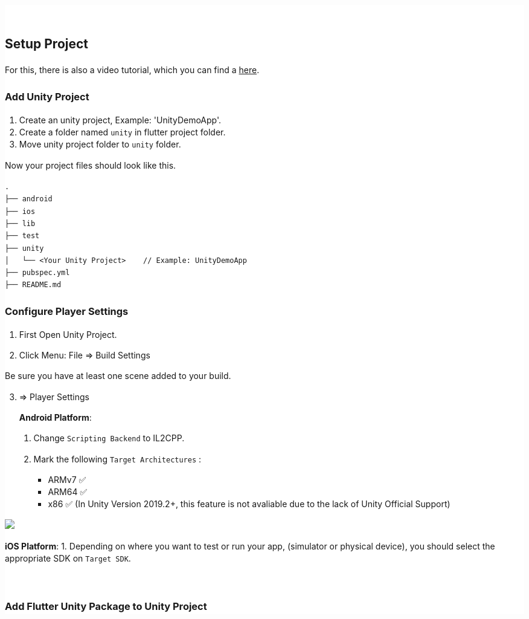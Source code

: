 <br />

## Setup Project

For this, there is also a video tutorial, which you can find a [here](https://www.youtube.com/watch?v=exNPmv_7--Q).

### Add Unity Project

1. Create an unity project, Example: 'UnityDemoApp'.
2. Create a folder named `unity` in flutter project folder.
3. Move unity project folder to `unity` folder.

Now your project files should look like this.

```
.
├── android
├── ios
├── lib
├── test
├── unity
│   └── <Your Unity Project>    // Example: UnityDemoApp
├── pubspec.yml
├── README.md
```

### Configure Player Settings

1. First Open Unity Project.

2. Click Menu: File => Build Settings

Be sure you have at least one scene added to your build.

3. => Player Settings

   **Android Platform**:

   1. Change `Scripting Backend` to IL2CPP.

   2. Mark the following `Target Architectures` :
      - ARMv7 ✅
      - ARM64 ✅
      - x86 ✅ (In Unity Version 2019.2+, this feature is not avaliable due to the lack of Unity Official Support)

<img src="https://raw.githubusercontent.com/juicycleff/flutter-unity-view-widget/master/files/Screenshot%202019-03-27%2007.31.55.png" width="400" />

**iOS Platform**: 1. Depending on where you want to test or run your app, (simulator or physical device), you should select the appropriate SDK on `Target SDK`.
<br />

<br />

### Add Flutter Unity Package to Unity Project
